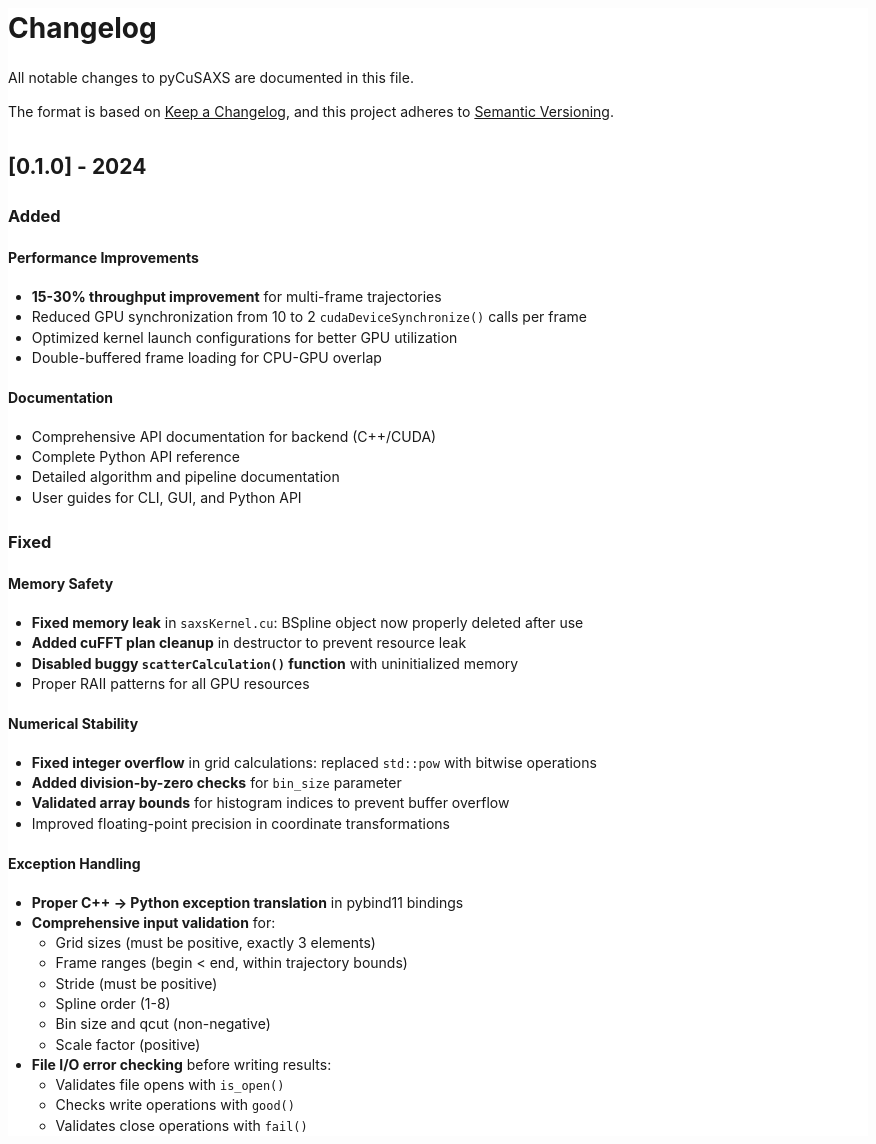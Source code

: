 # Changelog

All notable changes to pyCuSAXS are documented in this file.

The format is based on [Keep a Changelog](https://keepachangelog.com/en/1.0.0/),
and this project adheres to [Semantic Versioning](https://semver.org/spec/v2.0.0.html).

## [0.1.0] - 2024

### Added

#### Performance Improvements
- **15-30% throughput improvement** for multi-frame trajectories
- Reduced GPU synchronization from 10 to 2 `cudaDeviceSynchronize()` calls per frame
- Optimized kernel launch configurations for better GPU utilization
- Double-buffered frame loading for CPU-GPU overlap

#### Documentation
- Comprehensive API documentation for backend (C++/CUDA)
- Complete Python API reference
- Detailed algorithm and pipeline documentation
- User guides for CLI, GUI, and Python API

### Fixed

#### Memory Safety
- **Fixed memory leak** in `saxsKernel.cu`: BSpline object now properly deleted after use
- **Added cuFFT plan cleanup** in destructor to prevent resource leak
- **Disabled buggy `scatterCalculation()` function** with uninitialized memory
- Proper RAII patterns for all GPU resources

#### Numerical Stability
- **Fixed integer overflow** in grid calculations: replaced `std::pow` with bitwise operations
- **Added division-by-zero checks** for `bin_size` parameter
- **Validated array bounds** for histogram indices to prevent buffer overflow
- Improved floating-point precision in coordinate transformations

#### Exception Handling
- **Proper C++ → Python exception translation** in pybind11 bindings
- **Comprehensive input validation** for:
  - Grid sizes (must be positive, exactly 3 elements)
  - Frame ranges (begin < end, within trajectory bounds)
  - Stride (must be positive)
  - Spline order (1-8)
  - Bin size and qcut (non-negative)
  - Scale factor (positive)
- **File I/O error checking** before writing results:
  - Validates file opens with `is_open()`
  - Checks write operations with `good()`
  - Validates close operations with `fail()`

